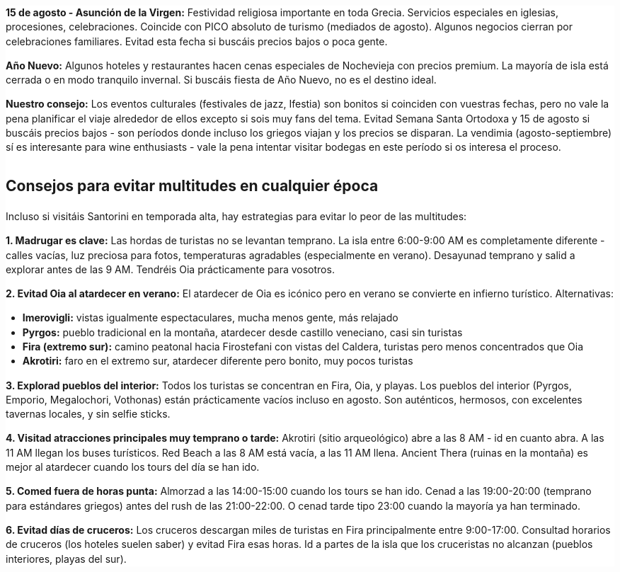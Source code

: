 **15 de agosto - Asunción de la Virgen:**
Festividad religiosa importante en toda Grecia. Servicios especiales en iglesias, procesiones, celebraciones. Coincide con PICO absoluto de turismo (mediados de agosto). Algunos negocios cierran por celebraciones familiares. Evitad esta fecha si buscáis precios bajos o poca gente.

**Año Nuevo:**
Algunos hoteles y restaurantes hacen cenas especiales de Nochevieja con precios premium. La mayoría de isla está cerrada o en modo tranquilo invernal. Si buscáis fiesta de Año Nuevo, no es el destino ideal.

**Nuestro consejo:** Los eventos culturales (festivales de jazz, Ifestia) son bonitos si coinciden con vuestras fechas, pero no vale la pena planificar el viaje alrededor de ellos excepto si sois muy fans del tema. Evitad Semana Santa Ortodoxa y 15 de agosto si buscáis precios bajos - son períodos donde incluso los griegos viajan y los precios se disparan. La vendimia (agosto-septiembre) sí es interesante para wine enthusiasts - vale la pena intentar visitar bodegas en este período si os interesa el proceso.

## Consejos para evitar multitudes en cualquier época

Incluso si visitáis Santorini en temporada alta, hay estrategias para evitar lo peor de las multitudes:

**1. Madrugar es clave:**
Las hordas de turistas no se levantan temprano. La isla entre 6:00-9:00 AM es completamente diferente - calles vacías, luz preciosa para fotos, temperaturas agradables (especialmente en verano). Desayunad temprano y salid a explorar antes de las 9 AM. Tendréis Oia prácticamente para vosotros.

**2. Evitad Oia al atardecer en verano:**
El atardecer de Oia es icónico pero en verano se convierte en infierno turístico. Alternativas:

- **Imerovigli:** vistas igualmente espectaculares, mucha menos gente, más relajado
- **Pyrgos:** pueblo tradicional en la montaña, atardecer desde castillo veneciano, casi sin turistas
- **Fira (extremo sur):** camino peatonal hacia Firostefani con vistas del Caldera, turistas pero menos concentrados que Oia
- **Akrotiri:** faro en el extremo sur, atardecer diferente pero bonito, muy pocos turistas

**3. Explorad pueblos del interior:**
Todos los turistas se concentran en Fira, Oia, y playas. Los pueblos del interior (Pyrgos, Emporio, Megalochori, Vothonas) están prácticamente vacíos incluso en agosto. Son auténticos, hermosos, con excelentes tavernas locales, y sin selfie sticks.

**4. Visitad atracciones principales muy temprano o tarde:**
Akrotiri (sitio arqueológico) abre a las 8 AM - id en cuanto abra. A las 11 AM llegan los buses turísticos. Red Beach a las 8 AM está vacía, a las 11 AM llena. Ancient Thera (ruinas en la montaña) es mejor al atardecer cuando los tours del día se han ido.

**5. Comed fuera de horas punta:**
Almorzad a las 14:00-15:00 cuando los tours se han ido. Cenad a las 19:00-20:00 (temprano para estándares griegos) antes del rush de las 21:00-22:00. O cenad tarde tipo 23:00 cuando la mayoría ya han terminado.

**6. Evitad días de cruceros:**
Los cruceros descargan miles de turistas en Fira principalmente entre 9:00-17:00. Consultad horarios de cruceros (los hoteles suelen saber) y evitad Fira esas horas. Id a partes de la isla que los cruceristas no alcanzan (pueblos interiores, playas del sur).
